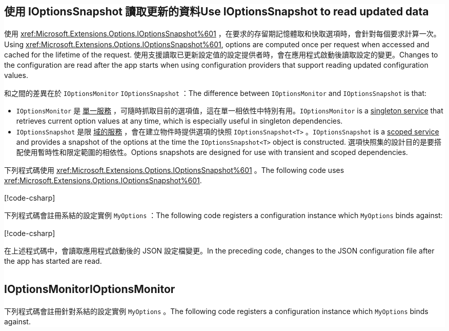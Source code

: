 <a name="ios"></a>

## <a name="use-ioptionssnapshot-to-read-updated-data"></a><span data-ttu-id="d4ae9-142">使用 IOptionsSnapshot 讀取更新的資料</span><span class="sxs-lookup"><span data-stu-id="d4ae9-142">Use IOptionsSnapshot to read updated data</span></span>

<span data-ttu-id="d4ae9-143">使用 <xref:Microsoft.Extensions.Options.IOptionsSnapshot%601> ，在要求的存留期記憶體取和快取選項時，會針對每個要求計算一次。</span><span class="sxs-lookup"><span data-stu-id="d4ae9-143">Using <xref:Microsoft.Extensions.Options.IOptionsSnapshot%601>, options are computed once per request when accessed and cached for the lifetime of the request.</span></span> <span data-ttu-id="d4ae9-144">使用支援讀取已更新設定值的設定提供者時，會在應用程式啟動後讀取設定的變更。</span><span class="sxs-lookup"><span data-stu-id="d4ae9-144">Changes to the configuration are read after the app starts when using configuration providers that support reading updated configuration values.</span></span>

<span data-ttu-id="d4ae9-145">和之間的差異在於 `IOptionsMonitor` `IOptionsSnapshot` ：</span><span class="sxs-lookup"><span data-stu-id="d4ae9-145">The difference between `IOptionsMonitor` and `IOptionsSnapshot` is that:</span></span>

* <span data-ttu-id="d4ae9-146">`IOptionsMonitor` 是 [單一服務](xref:fundamentals/dependency-injection#singleton) ，可隨時抓取目前的選項值，這在單一相依性中特別有用。</span><span class="sxs-lookup"><span data-stu-id="d4ae9-146">`IOptionsMonitor` is a [singleton service](xref:fundamentals/dependency-injection#singleton) that retrieves current option values at any time, which is especially useful in singleton dependencies.</span></span>
* <span data-ttu-id="d4ae9-147">`IOptionsSnapshot` 是限 [域的服務](xref:fundamentals/dependency-injection#scoped) ，會在建立物件時提供選項的快照 `IOptionsSnapshot<T>` 。</span><span class="sxs-lookup"><span data-stu-id="d4ae9-147">`IOptionsSnapshot` is a [scoped service](xref:fundamentals/dependency-injection#scoped) and provides a snapshot of the options at the time the `IOptionsSnapshot<T>` object is constructed.</span></span> <span data-ttu-id="d4ae9-148">選項快照集的設計目的是要搭配使用暫時性和限定範圍的相依性。</span><span class="sxs-lookup"><span data-stu-id="d4ae9-148">Options snapshots are designed for use with transient and scoped dependencies.</span></span>

<span data-ttu-id="d4ae9-149">下列程式碼使用 <xref:Microsoft.Extensions.Options.IOptionsSnapshot%601> 。</span><span class="sxs-lookup"><span data-stu-id="d4ae9-149">The following code uses <xref:Microsoft.Extensions.Options.IOptionsSnapshot%601>.</span></span>

[!code-csharp[](options/samples/3.x/OptionsSample/Pages/TestSnap.cshtml.cs?name=snippet)]

<span data-ttu-id="d4ae9-150">下列程式碼會註冊系結的設定實例 `MyOptions` ：</span><span class="sxs-lookup"><span data-stu-id="d4ae9-150">The following code registers a configuration instance which `MyOptions` binds against:</span></span>

[!code-csharp[](~/fundamentals/configuration/options/samples/3.x/OptionsSample/Startup3.cs?name=snippet_Example2)]

<span data-ttu-id="d4ae9-151">在上述程式碼中，會讀取應用程式啟動後的 JSON 設定檔變更。</span><span class="sxs-lookup"><span data-stu-id="d4ae9-151">In the preceding code, changes to the JSON configuration file after the app has started are read.</span></span>

## <a name="ioptionsmonitor"></a><span data-ttu-id="d4ae9-152">IOptionsMonitor</span><span class="sxs-lookup"><span data-stu-id="d4ae9-152">IOptionsMonitor</span></span>

<span data-ttu-id="d4ae9-153">下列程式碼會註冊針對系結的設定實例 `MyOptions` 。</span><span class="sxs-lookup"><span data-stu-id="d4ae9-153">The following code registers a configuration instance which `MyOptions` binds against.</span></span>
